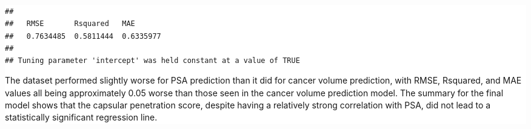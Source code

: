    ## 
    ##   RMSE       Rsquared   MAE      
    ##   0.7634485  0.5811444  0.6335977
    ## 
    ## Tuning parameter 'intercept' was held constant at a value of TRUE

The dataset performed slightly worse for PSA prediction than it did for cancer volume prediction, with RMSE, Rsquared, and MAE values all being approximately 0.05 worse than those seen in the cancer volume prediction model. The summary for the final model shows that the capsular penetration score, despite having a relatively strong correlation with PSA, did not lead to a statistically significant regression line.
